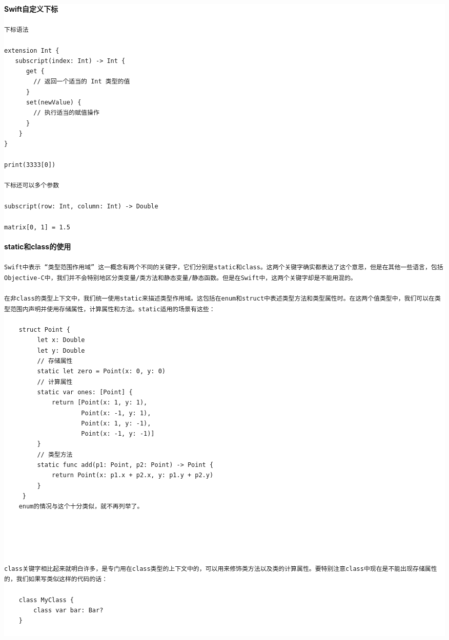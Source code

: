 #### Swift自定义下标

```
下标语法

extension Int {
   subscript(index: Int) -> Int {
      get {
        // 返回一个适当的 Int 类型的值
      }
      set(newValue) {
        // 执行适当的赋值操作
      }
	}
}

print(3333[0])

下标还可以多个参数

subscript(row: Int, column: Int) -> Double 

matrix[0, 1] = 1.5
```



#### static和class的使用

```
Swift中表示 “类型范围作用域” 这一概念有两个不同的关键字，它们分别是static和class。这两个关键字确实都表达了这个意思，但是在其他一些语言，包括Objective-C中，我们并不会特别地区分类变量/类方法和静态变量/静态函数。但是在Swift中，这两个关键字却是不能用混的。

在非class的类型上下文中，我们统一使用static来描述类型作用域。这包括在enum和struct中表述类型方法和类型属性时。在这两个值类型中，我们可以在类型范围内声明并使用存储属性，计算属性和方法。static适用的场景有这些：

    struct Point {  
         let x: Double  
         let y: Double  
         // 存储属性  
         static let zero = Point(x: 0, y: 0)  
         // 计算属性  
         static var ones: [Point] {  
             return [Point(x: 1, y: 1),  
                     Point(x: -1, y: 1),  
                     Point(x: 1, y: -1),  
                     Point(x: -1, y: -1)]  
         }  
         // 类型方法  
         static func add(p1: Point, p2: Point) -> Point {  
             return Point(x: p1.x + p2.x, y: p1.y + p2.y)  
         }  
     }  
    enum的情况与这个十分类似，就不再列举了。





class关键字相比起来就明白许多，是专门用在class类型的上下文中的，可以用来修饰类方法以及类的计算属性。要特别注意class中现在是不能出现存储属性的，我们如果写类似这样的代码的话：

    class MyClass {  
        class var bar: Bar?  
    }  


```